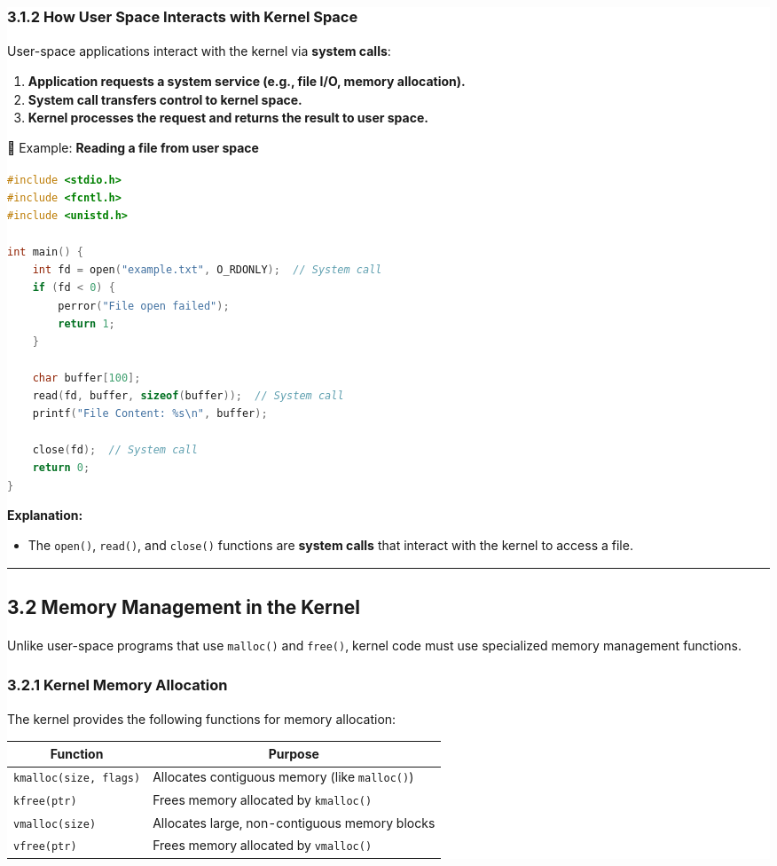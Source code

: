 ### **3.1.2 How User Space Interacts with Kernel Space**

User-space applications interact with the kernel via **system calls**:

1. **Application requests a system service (e.g., file I/O, memory allocation).**
2. **System call transfers control to kernel space.**
3. **Kernel processes the request and returns the result to user space.**

📌 Example: **Reading a file from user space**

```c
#include <stdio.h>
#include <fcntl.h>
#include <unistd.h>

int main() {
    int fd = open("example.txt", O_RDONLY);  // System call
    if (fd < 0) {
        perror("File open failed");
        return 1;
    }

    char buffer[100];
    read(fd, buffer, sizeof(buffer));  // System call
    printf("File Content: %s\n", buffer);

    close(fd);  // System call
    return 0;
}
```

**Explanation:**

- The `open()`, `read()`, and `close()` functions are **system calls** that interact with the kernel to access a file.

---

## **3.2 Memory Management in the Kernel**

Unlike user-space programs that use `malloc()` and `free()`, kernel code must use specialized memory management functions.

### **3.2.1 Kernel Memory Allocation**

The kernel provides the following functions for memory allocation:

| Function               | Purpose                                       |
| ---------------------- | --------------------------------------------- |
| `kmalloc(size, flags)` | Allocates contiguous memory (like `malloc()`) |
| `kfree(ptr)`           | Frees memory allocated by `kmalloc()`         |
| `vmalloc(size)`        | Allocates large, non-contiguous memory blocks |
| `vfree(ptr)`           | Frees memory allocated by `vmalloc()`         |
